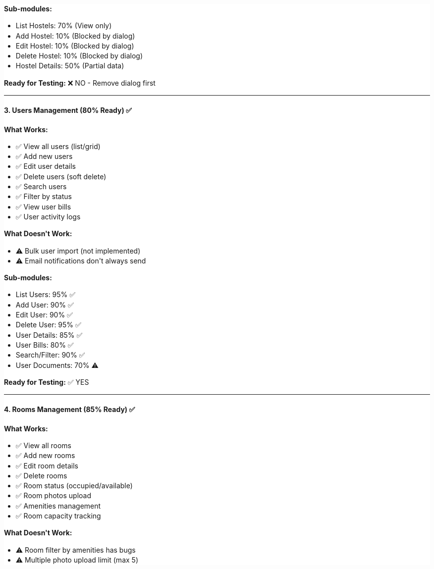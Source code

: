 **Sub-modules:**
- List Hostels: 70% (View only)
- Add Hostel: 10% (Blocked by dialog)
- Edit Hostel: 10% (Blocked by dialog)
- Delete Hostel: 10% (Blocked by dialog)
- Hostel Details: 50% (Partial data)

**Ready for Testing:** ❌ NO - Remove dialog first

---

#### 3. Users Management (80% Ready) ✅
**What Works:**
- ✅ View all users (list/grid)
- ✅ Add new users
- ✅ Edit user details
- ✅ Delete users (soft delete)
- ✅ Search users
- ✅ Filter by status
- ✅ View user bills
- ✅ User activity logs

**What Doesn't Work:**
- ⚠️ Bulk user import (not implemented)
- ⚠️ Email notifications don't always send

**Sub-modules:**
- List Users: 95% ✅
- Add User: 90% ✅
- Edit User: 90% ✅
- Delete User: 95% ✅
- User Details: 85% ✅
- User Bills: 80% ✅
- Search/Filter: 90% ✅
- User Documents: 70% ⚠️

**Ready for Testing:** ✅ YES

---

#### 4. Rooms Management (85% Ready) ✅
**What Works:**
- ✅ View all rooms
- ✅ Add new rooms
- ✅ Edit room details
- ✅ Delete rooms
- ✅ Room status (occupied/available)
- ✅ Room photos upload
- ✅ Amenities management
- ✅ Room capacity tracking

**What Doesn't Work:**
- ⚠️ Room filter by amenities has bugs
- ⚠️ Multiple photo upload limit (max 5)
